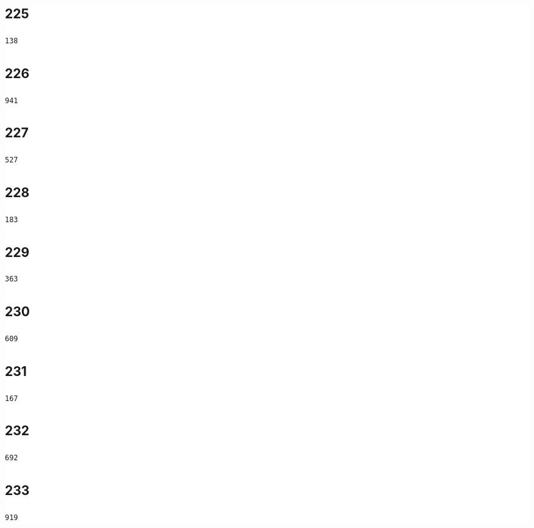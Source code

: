 ## 225
```
138
```
```

```
## 226
```
941
```
```

```
## 227
```
527
```
```

```
## 228
```
183
```
```

```
## 229
```
363
```
```

```
## 230
```
609
```
```

```
## 231
```
167
```
```

```
## 232
```
692
```
```

```
## 233
```
919
```
```
```